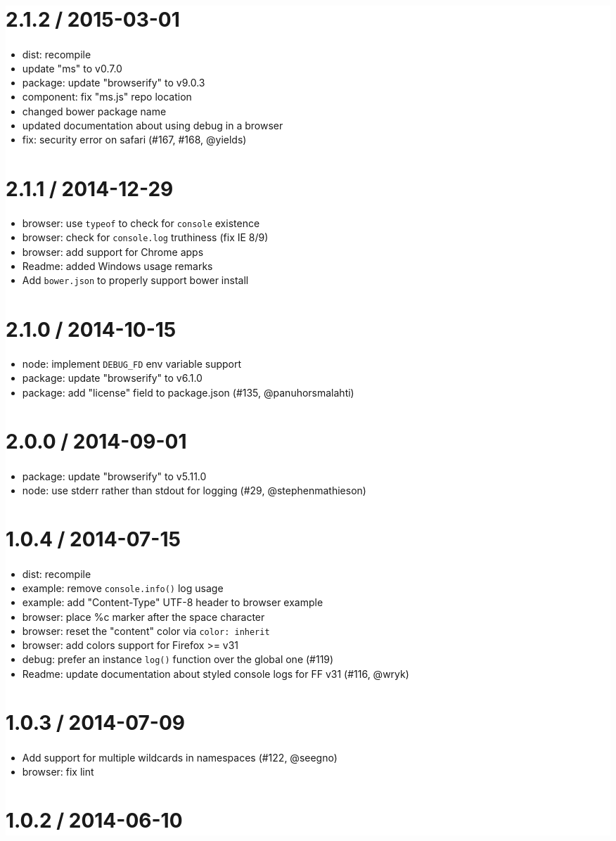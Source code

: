 # 2.1.2 / 2015-03-01

* dist: recompile
* update "ms" to v0.7.0
* package: update "browserify" to v9.0.3
* component: fix "ms.js" repo location
* changed bower package name
* updated documentation about using debug in a browser
* fix: security error on safari (#167, #168, @yields)

# 2.1.1 / 2014-12-29

* browser: use `typeof` to check for `console` existence
* browser: check for `console.log` truthiness (fix IE 8/9)
* browser: add support for Chrome apps
* Readme: added Windows usage remarks
* Add `bower.json` to properly support bower install

# 2.1.0 / 2014-10-15

* node: implement `DEBUG_FD` env variable support
* package: update "browserify" to v6.1.0
* package: add "license" field to package.json (#135, @panuhorsmalahti)

# 2.0.0 / 2014-09-01

* package: update "browserify" to v5.11.0
* node: use stderr rather than stdout for logging (#29, @stephenmathieson)

# 1.0.4 / 2014-07-15

* dist: recompile
* example: remove `console.info()` log usage
* example: add "Content-Type" UTF-8 header to browser example
* browser: place %c marker after the space character
* browser: reset the "content" color via `color: inherit`
* browser: add colors support for Firefox >= v31
* debug: prefer an instance `log()` function over the global one (#119)
* Readme: update documentation about styled console logs for FF v31 (#116, @wryk)

# 1.0.3 / 2014-07-09

* Add support for multiple wildcards in namespaces (#122, @seegno)
* browser: fix lint

# 1.0.2 / 2014-06-10
